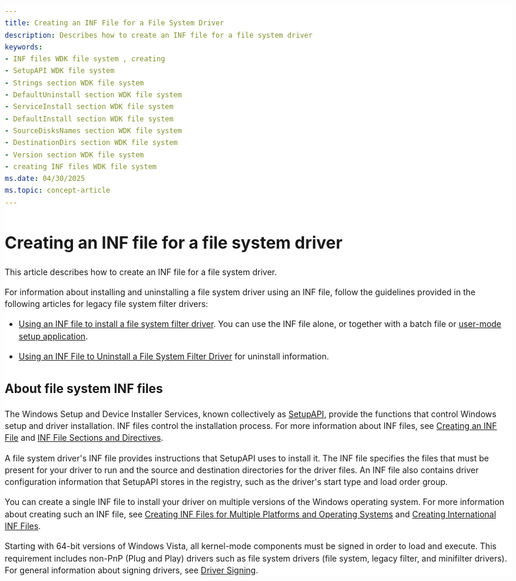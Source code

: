 ```yaml
---
title: Creating an INF File for a File System Driver
description: Describes how to create an INF file for a file system driver
keywords:
- INF files WDK file system , creating
- SetupAPI WDK file system
- Strings section WDK file system
- DefaultUninstall section WDK file system
- ServiceInstall section WDK file system
- DefaultInstall section WDK file system
- SourceDisksNames section WDK file system
- DestinationDirs section WDK file system
- Version section WDK file system
- creating INF files WDK file system
ms.date: 04/30/2025
ms.topic: concept-article
---
```


# Creating an INF file for a file system driver

This article describes how to create an INF file for a file system driver.

For information about installing and uninstalling a file system driver using an INF file, follow the guidelines provided in the following articles for legacy file system filter drivers:

* [Using an INF file to install a file system filter driver](using-an-inf-file-to-install-a-file-system-filter-driver.md). You can use the INF file alone, or together with a batch file or [user-mode setup application](../install/writing-a-device-installation-application.md).

* [Using an INF File to Uninstall a File System Filter Driver](using-an-inf-file-to-uninstall-a-file-system-filter-driver.md) for uninstall information.

## About file system INF files

The Windows Setup and Device Installer Services, known collectively as [SetupAPI](../install/setupapi.md), provide the functions that control Windows setup and driver installation. INF files control the installation process. For more information about INF files, see [Creating an INF File](../install/overview-of-inf-files.md) and [INF File Sections and Directives](../install/index.md).

A file system driver's INF file provides instructions that SetupAPI uses to install it. The INF file specifies the files that must be present for your driver to run and the source and destination directories for the driver files. An INF file also contains driver configuration information that SetupAPI stores in the registry, such as the driver's start type and load order group.

You can create a single INF file to install your driver on multiple versions of the Windows operating system. For more information about creating such an INF file, see [Creating INF Files for Multiple Platforms and Operating Systems](../install/creating-inf-files-for-multiple-platforms-and-operating-systems.md) and [Creating International INF Files](../install/creating-international-inf-files.md).  

Starting with 64-bit versions of Windows Vista, all kernel-mode components must be signed in order to load and execute. This requirement includes non-PnP (Plug and Play) drivers such as file system drivers (file system, legacy filter, and minifilter drivers). For general information about signing drivers, see [Driver Signing](../install/driver-signing.md).
